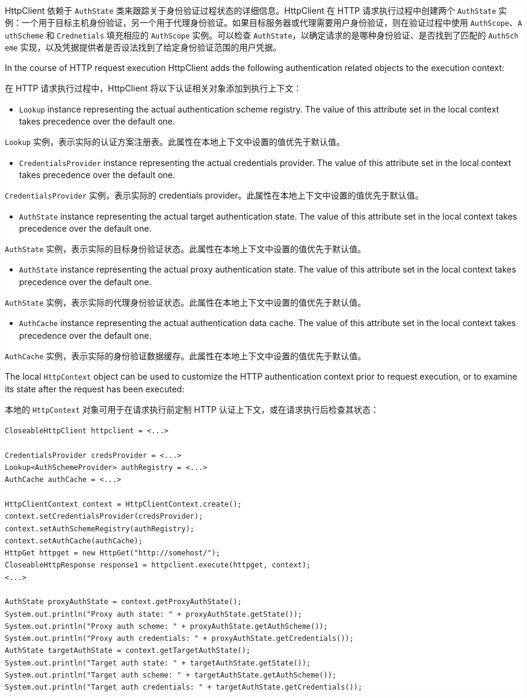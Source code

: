 HttpClient 依赖于 `AuthState` 类来跟踪关于身份验证过程状态的详细信息。HttpClient 在 HTTP 请求执行过程中创建两个 `AuthState` 实例：一个用于目标主机身份验证，另一个用于代理身份验证。如果目标服务器或代理需要用户身份验证，则在验证过程中使用 `AuthScope`、`AuthScheme` 和 `Crednetials` 填充相应的 `AuthScope` 实例。可以检查 `AuthState`，以确定请求的是哪种身份验证、是否找到了匹配的 `AuthScheme` 实现，以及凭据提供者是否设法找到了给定身份验证范围的用户凭据。

In the course of HTTP request execution HttpClient adds the following authentication related objects to the execution context:

在 HTTP 请求执行过程中，HttpClient 将以下认证相关对象添加到执行上下文：

- `Lookup` instance representing the actual authentication scheme registry. The value of this attribute set in the local context takes precedence over the default one.

`Lookup` 实例，表示实际的认证方案注册表。此属性在本地上下文中设置的值优先于默认值。

- `CredentialsProvider` instance representing the actual credentials provider. The value of this attribute set in the local context takes precedence over the default one.

`CredentialsProvider` 实例，表示实际的 credentials provider。此属性在本地上下文中设置的值优先于默认值。

- `AuthState` instance representing the actual target authentication state. The value of this attribute set in the local context takes precedence over the default one.

`AuthState` 实例，表示实际的目标身份验证状态。此属性在本地上下文中设置的值优先于默认值。

- `AuthState` instance representing the actual proxy authentication state. The value of this attribute set in the local context takes precedence over the default one.

`AuthState` 实例，表示实际的代理身份验证状态。此属性在本地上下文中设置的值优先于默认值。

- `AuthCache` instance representing the actual authentication data cache. The value of this attribute set in the local context takes precedence over the default one.

`AuthCache` 实例，表示实际的身份验证数据缓存。此属性在本地上下文中设置的值优先于默认值。

The local `HttpContext` object can be used to customize the HTTP authentication context prior to request execution, or to examine its state after the request has been executed:

本地的 `HttpContext` 对象可用于在请求执行前定制 HTTP 认证上下文，或在请求执行后检查其状态：

```
CloseableHttpClient httpclient = <...>

CredentialsProvider credsProvider = <...>
Lookup<AuthSchemeProvider> authRegistry = <...>
AuthCache authCache = <...>

HttpClientContext context = HttpClientContext.create();
context.setCredentialsProvider(credsProvider);
context.setAuthSchemeRegistry(authRegistry);
context.setAuthCache(authCache);
HttpGet httpget = new HttpGet("http://somehost/");
CloseableHttpResponse response1 = httpclient.execute(httpget, context);
<...>

AuthState proxyAuthState = context.getProxyAuthState();
System.out.println("Proxy auth state: " + proxyAuthState.getState());
System.out.println("Proxy auth scheme: " + proxyAuthState.getAuthScheme());
System.out.println("Proxy auth credentials: " + proxyAuthState.getCredentials());
AuthState targetAuthState = context.getTargetAuthState();
System.out.println("Target auth state: " + targetAuthState.getState());
System.out.println("Target auth scheme: " + targetAuthState.getAuthScheme());
System.out.println("Target auth credentials: " + targetAuthState.getCredentials());
```
